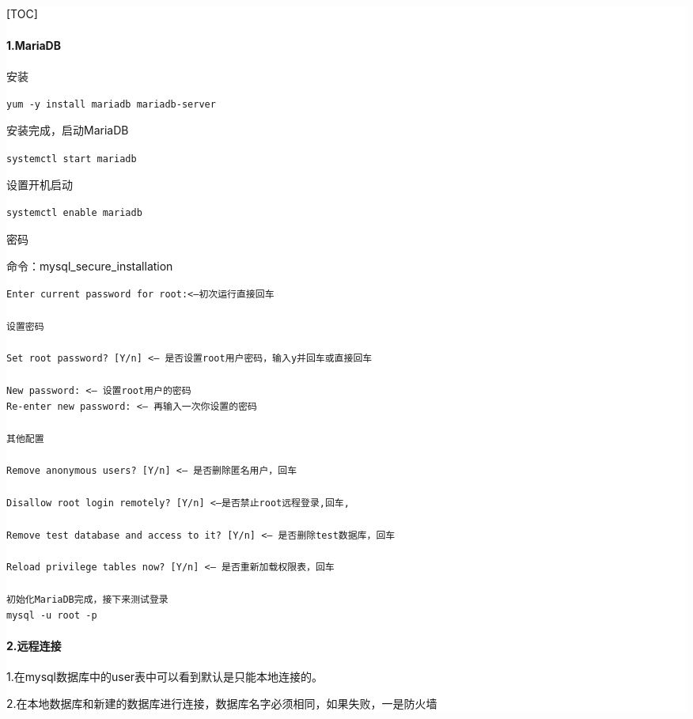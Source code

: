 [TOC]

#### 1.MariaDB

安装

```
yum -y install mariadb mariadb-server

```

安装完成，启动MariaDB

```
systemctl start mariadb

```

设置开机启动

```
systemctl enable mariadb
```

密码 

命令：mysql_secure_installation

```
Enter current password for root:<–初次运行直接回车

设置密码

Set root password? [Y/n] <– 是否设置root用户密码，输入y并回车或直接回车

New password: <– 设置root用户的密码
Re-enter new password: <– 再输入一次你设置的密码

其他配置

Remove anonymous users? [Y/n] <– 是否删除匿名用户，回车

Disallow root login remotely? [Y/n] <–是否禁止root远程登录,回车,

Remove test database and access to it? [Y/n] <– 是否删除test数据库，回车

Reload privilege tables now? [Y/n] <– 是否重新加载权限表，回车

初始化MariaDB完成，接下来测试登录
mysql -u root -p
```

#### 2.远程连接

1.在mysql数据库中的user表中可以看到默认是只能本地连接的。

2.在本地数据库和新建的数据库进行连接，数据库名字必须相同，如果失败，一是防火墙
